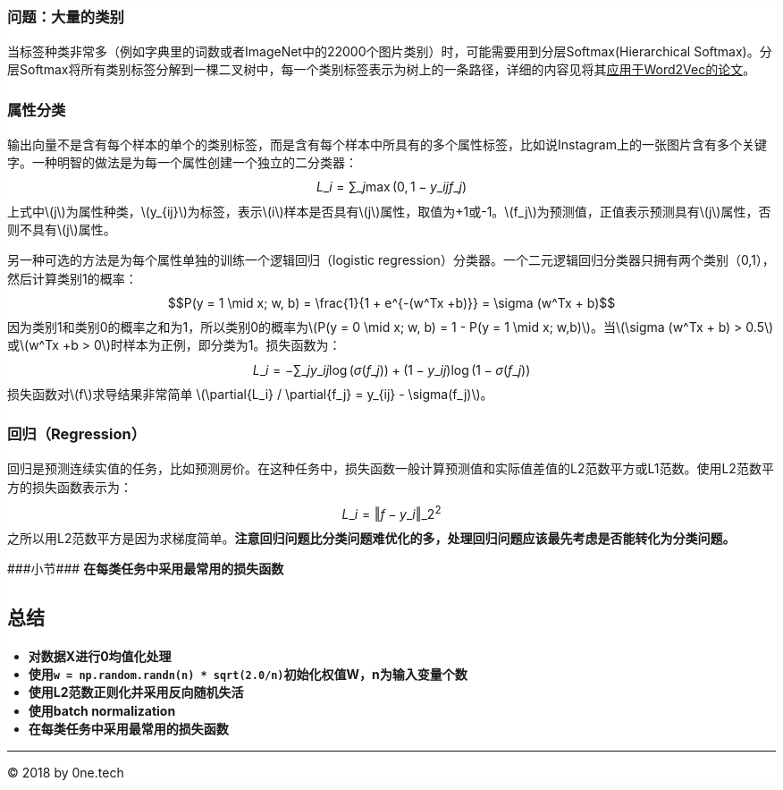 ### 问题：大量的类别 ###
当标签种类非常多（例如字典里的词数或者ImageNet中的22000个图片类别）时，可能需要用到分层Softmax(Hierarchical Softmax)。分层Softmax将所有类别标签分解到一棵二叉树中，每一个类别标签表示为树上的一条路径，详细的内容见将其[应用于Word2Vec的论文](https://arxiv.org/pdf/1310.4546.pdf)。

### 属性分类 ###
输出向量不是含有每个样本的单个的类别标签，而是含有每个样本中所具有的多个属性标签，比如说Instagram上的一张图片含有多个关键字。一种明智的做法是为每一个属性创建一个独立的二分类器：
$$L\_i = \sum\_j \max(0, 1 - y\_{ij} f\_j)$$
上式中\\(j\\)为属性种类，\\(y\_{ij}\\)为标签，表示\\(i\\)样本是否具有\\(j\\)属性，取值为+1或-1。\\(f\_j\\)为预测值，正值表示预测具有\\(j\\)属性，否则不具有\\(j\\)属性。

另一种可选的方法是为每个属性单独的训练一个逻辑回归（logistic regression）分类器。一个二元逻辑回归分类器只拥有两个类别（0,1），然后计算类别1的概率：
$$P(y = 1 \mid x; w, b) = \frac{1}{1 + e^{-(w^Tx +b)}} = \sigma (w^Tx + b)$$
因为类别1和类别0的概率之和为1，所以类别0的概率为\\(P(y = 0 \mid x; w, b) = 1 - P(y = 1 \mid x; w,b)\\)。当\\(\sigma (w^Tx + b) > 0.5\\)或\\(w^Tx +b > 0\\)时样本为正例，即分类为1。损失函数为：
$$L\_i = - \sum\_j y\_{ij} \log(\sigma(f\_j)) + (1 - y\_{ij}) \log(1 - \sigma(f\_j))$$
损失函数对\\(f\\)求导结果非常简单 \\(\partial{L\_i} / \partial{f\_j} = y\_{ij} - \sigma(f\_j)\\)。

### 回归（Regression） ###
回归是预测连续实值的任务，比如预测房价。在这种任务中，损失函数一般计算预测值和实际值差值的L2范数平方或L1范数。使用L2范数平方的损失函数表示为：
$$L\_i = \Vert f - y\_i \Vert\_2^2$$
之所以用L2范数平方是因为求梯度简单。**注意回归问题比分类问题难优化的多，处理回归问题应该最先考虑是否能转化为分类问题。**

###小节###
**在每类任务中采用最常用的损失函数**

## 总结 ##
- **对数据X进行0均值化处理**
- **使用`w = np.random.randn(n) * sqrt(2.0/n)`初始化权值W，n为输入变量个数**
- **使用L2范数正则化并采用反向随机失活**
- **使用batch normalization**
- **在每类任务中采用最常用的损失函数**

----------
© 2018 by 0ne.tech